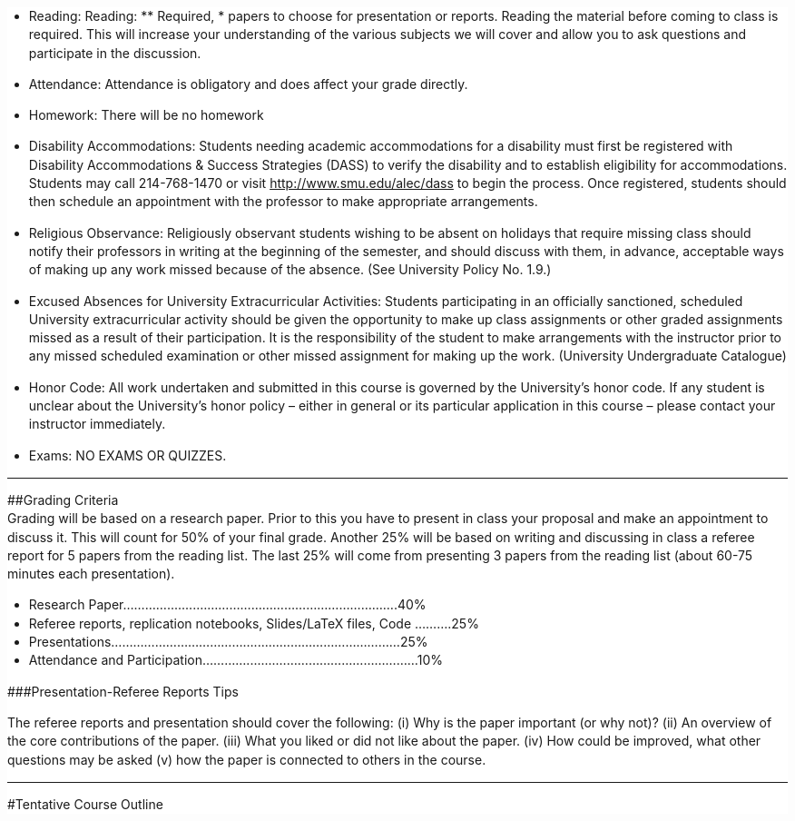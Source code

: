 * Reading: Reading: ** Required, * papers to choose for presentation or reports. Reading the material before coming to class is required. This will increase your understanding of the various subjects we will cover and allow you to ask questions and participate in the discussion. 

* Attendance: Attendance is obligatory and does affect your grade directly. 

* Homework: There will be no homework 

* Disability Accommodations: Students needing academic accommodations for a disability must first be registered with Disability Accommodations & Success Strategies (DASS) to verify the disability and to establish eligibility for accommodations. Students may call 214-768-1470 or visit http://www.smu.edu/alec/dass to begin the process. Once registered, students should then schedule an appointment with the professor to make appropriate arrangements.

* Religious Observance: Religiously observant students wishing to be absent on holidays that require missing class should notify their professors in writing at the beginning of the semester, and should discuss with them, in advance, acceptable ways of making up any work missed because of the absence. (See University Policy No. 1.9.)

* Excused Absences for University Extracurricular Activities: Students participating in an officially sanctioned, scheduled University extracurricular activity should be given the opportunity to make up class assignments or other graded assignments missed as a result of their participation. It is the responsibility of the student to make arrangements with the instructor prior to any missed scheduled examination or other missed assignment for making up the work. (University Undergraduate Catalogue)

* Honor Code:  All work undertaken and submitted in this course is governed by the University’s honor code.  If any student is unclear about the University’s honor policy – either in general or its particular application in this course – please contact your instructor immediately.

* Exams:	 NO EXAMS OR QUIZZES. 

----------------------------------------

##Grading Criteria  
Grading will be based on a research paper. Prior to this you have to present in class your proposal and make an appointment to discuss it. This will count for 50% of your final grade. Another 25% will be based on writing and discussing in class a referee report for 5 papers from the reading list. The last 25% will come from presenting 3 papers from the reading list (about 60-75 minutes each presentation).
           
* Research Paper…………........……………………………………………….40%
* Referee reports, replication notebooks, Slides/LaTeX files, Code ……….25%
* Presentations………………………………….......……………………………25%
* Attendance and Participation…………........…………………………………10%


###Presentation-Referee Reports Tips

The referee reports and presentation should cover the following: (i) Why is the paper important (or why not)? (ii) An overview of the core contributions of the paper. (iii) What you liked or did not like about the paper. (iv) How could be improved, what other questions may be asked (v) how the paper is connected to others in the course.

----------------------------------------

#Tentative Course Outline
